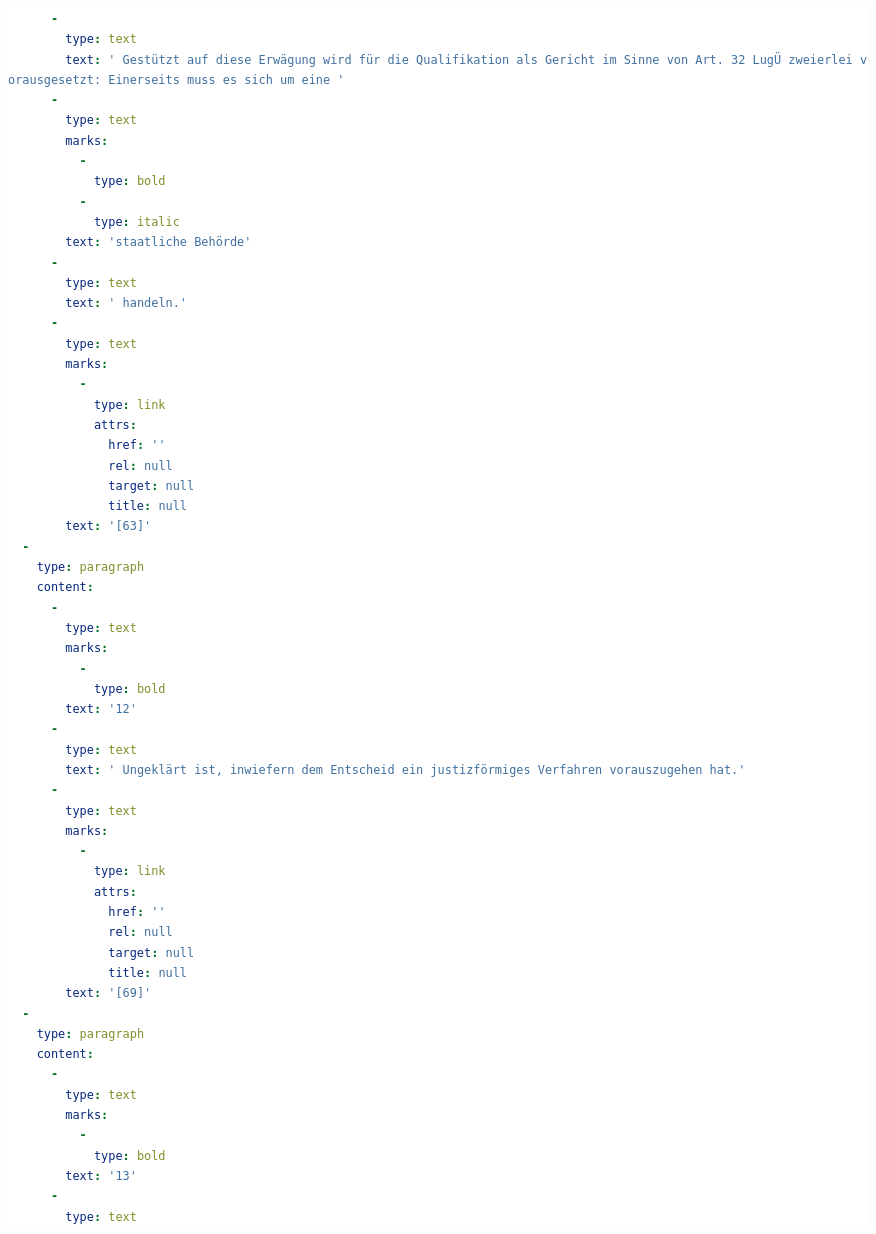 ```yaml
      -
        type: text
        text: ' Gestützt auf diese Erwägung wird für die Qualifikation als Gericht im Sinne von Art. 32 LugÜ zweierlei vorausgesetzt: Einerseits muss es sich um eine '
      -
        type: text
        marks:
          -
            type: bold
          -
            type: italic
        text: 'staatliche Behörde'
      -
        type: text
        text: ' handeln.'
      -
        type: text
        marks:
          -
            type: link
            attrs:
              href: ''
              rel: null
              target: null
              title: null
        text: '[63]'
  -
    type: paragraph
    content:
      -
        type: text
        marks:
          -
            type: bold
        text: '12'
      -
        type: text
        text: ' Ungeklärt ist, inwiefern dem Entscheid ein justizförmiges Verfahren vorauszugehen hat.'
      -
        type: text
        marks:
          -
            type: link
            attrs:
              href: ''
              rel: null
              target: null
              title: null
        text: '[69]'
  -
    type: paragraph
    content:
      -
        type: text
        marks:
          -
            type: bold
        text: '13'
      -
        type: text
```
